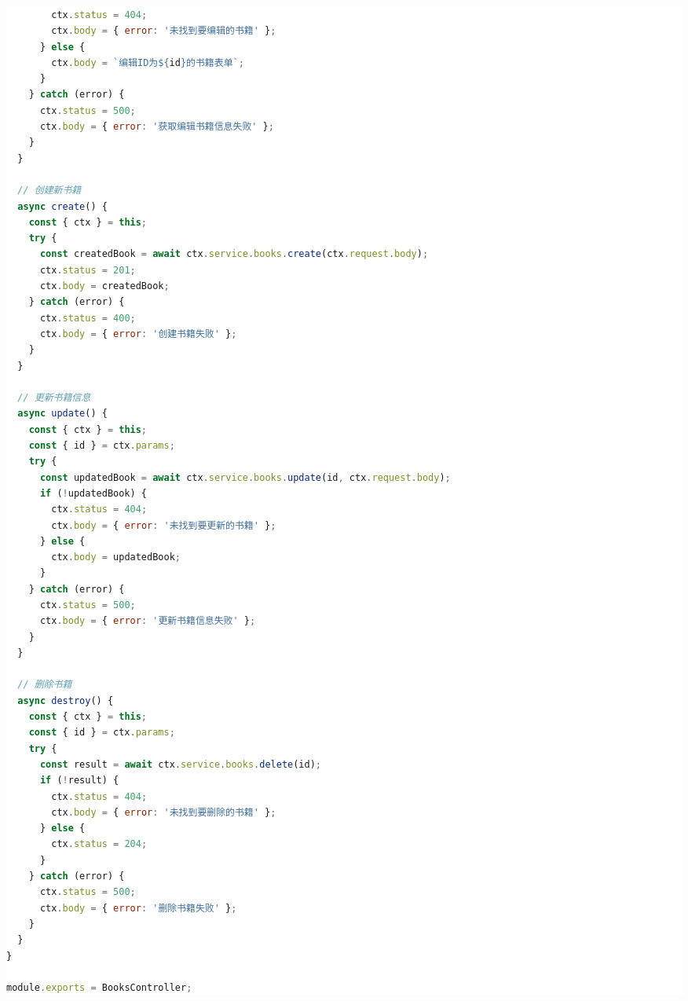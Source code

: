 ```javascript
        ctx.status = 404;
        ctx.body = { error: '未找到要编辑的书籍' };
      } else {
        ctx.body = `编辑ID为${id}的书籍表单`;
      }
    } catch (error) {
      ctx.status = 500;
      ctx.body = { error: '获取编辑书籍信息失败' };
    }
  }

  // 创建新书籍
  async create() {
    const { ctx } = this;
    try {
      const createdBook = await ctx.service.books.create(ctx.request.body);
      ctx.status = 201; 
      ctx.body = createdBook;
    } catch (error) {
      ctx.status = 400;
      ctx.body = { error: '创建书籍失败' };
    }
  }

  // 更新书籍信息
  async update() {
    const { ctx } = this;
    const { id } = ctx.params;
    try {
      const updatedBook = await ctx.service.books.update(id, ctx.request.body);
      if (!updatedBook) {
        ctx.status = 404;
        ctx.body = { error: '未找到要更新的书籍' };
      } else {
        ctx.body = updatedBook;
      }
    } catch (error) {
      ctx.status = 500;
      ctx.body = { error: '更新书籍信息失败' };
    }
  }

  // 删除书籍
  async destroy() {
    const { ctx } = this;
    const { id } = ctx.params;
    try {
      const result = await ctx.service.books.delete(id);
      if (!result) {
        ctx.status = 404;
        ctx.body = { error: '未找到要删除的书籍' };
      } else {
        ctx.status = 204; 
      }
    } catch (error) {
      ctx.status = 500;
      ctx.body = { error: '删除书籍失败' };
    }
  }
}

module.exports = BooksController;
```